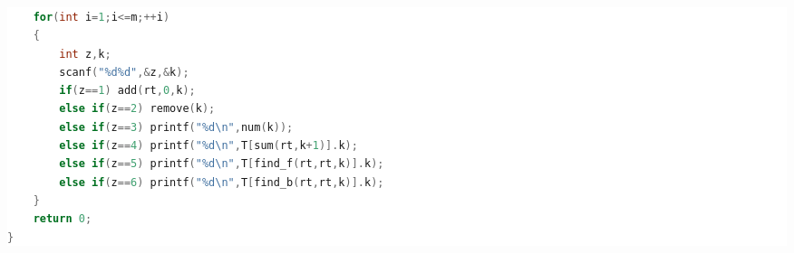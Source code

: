 ```cpp
    for(int i=1;i<=m;++i)
    {
        int z,k;
        scanf("%d%d",&z,&k);
        if(z==1) add(rt,0,k);
        else if(z==2) remove(k);
        else if(z==3) printf("%d\n",num(k));
        else if(z==4) printf("%d\n",T[sum(rt,k+1)].k);
        else if(z==5) printf("%d\n",T[find_f(rt,rt,k)].k);
        else if(z==6) printf("%d\n",T[find_b(rt,rt,k)].k);
    }
    return 0;
}
```